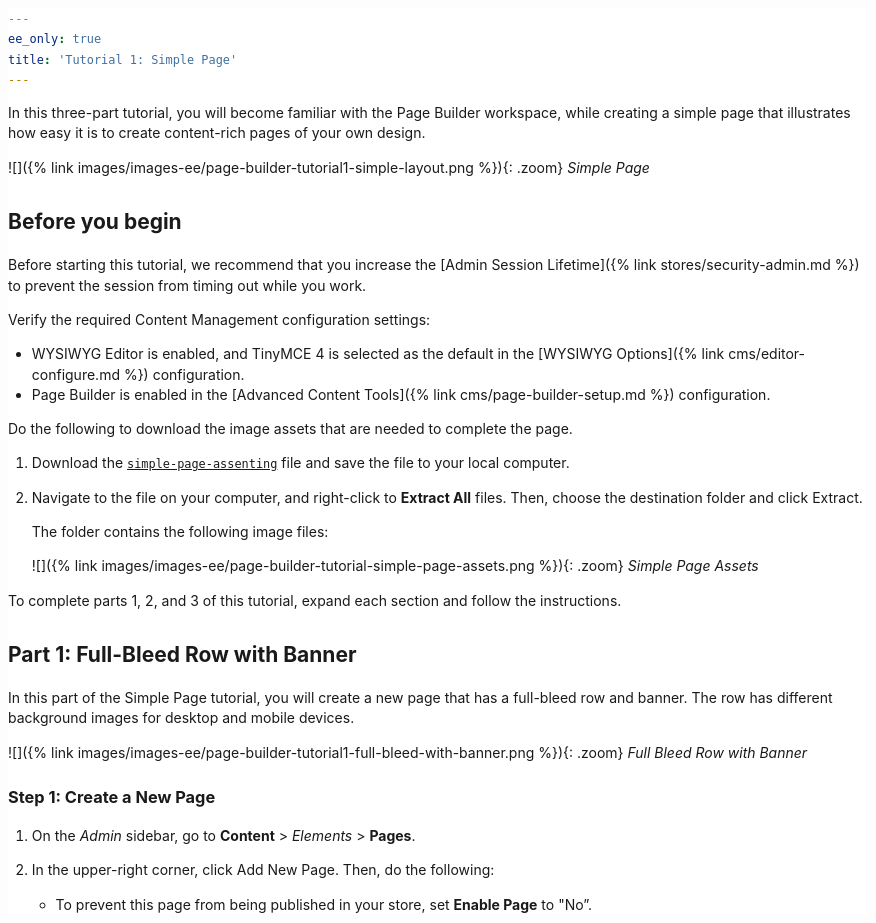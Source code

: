 ```yaml
---
ee_only: true
title: 'Tutorial 1: Simple Page'
---
```


In this three-part tutorial, you will become familiar with the Page Builder workspace, while creating a simple page that illustrates how easy it is to create content-rich pages of your own design.

![]({% link images/images-ee/page-builder-tutorial1-simple-layout.png %}){: .zoom}
_Simple Page_

## Before you begin

Before starting this tutorial, we recommend that you increase the [Admin Session Lifetime]({% link stores/security-admin.md %}) to prevent the session from timing out while you work.

Verify the required Content Management configuration settings:

- WYSIWYG Editor is enabled, and TinyMCE 4 is selected as the default in the [WYSIWYG Options]({% link cms/editor-configure.md %}) configuration.
- Page Builder is enabled in the [Advanced Content Tools]({% link cms/page-builder-setup.md %}) configuration.

Do the following to download the image assets that are needed to complete the page.

1. Download the [`simple-page-assenting`][1] file and save the file to your local computer.

1. Navigate to the file on your computer, and right-click to **Extract All** files. Then, choose the destination folder and click <span class="btn">Extract</span>.

    The folder contains the following image files:

    ![]({% link images/images-ee/page-builder-tutorial-simple-page-assets.png %}){: .zoom}
    _Simple Page Assets_

To complete parts 1, 2, and 3 of this tutorial, expand each section and follow the instructions.

## Part 1: Full-Bleed Row with Banner

In this part of the Simple Page tutorial, you will create a new page that has a full-bleed row and banner. The row has different background images for desktop and mobile devices.

![]({% link images/images-ee/page-builder-tutorial1-full-bleed-with-banner.png %}){: .zoom}
_Full Bleed Row with Banner_

### Step 1: Create a New Page

1. On the _Admin_ sidebar, go to **Content** > _Elements_ > **Pages**.

1. In the upper-right corner, click <span class="btn">Add New Page</span>. Then, do the following:

   - To prevent this page from being published in your store, set **Enable Page** to "No”.


[1]: https://docs.magento.com/m2/downloads/simple-page-assets.zip